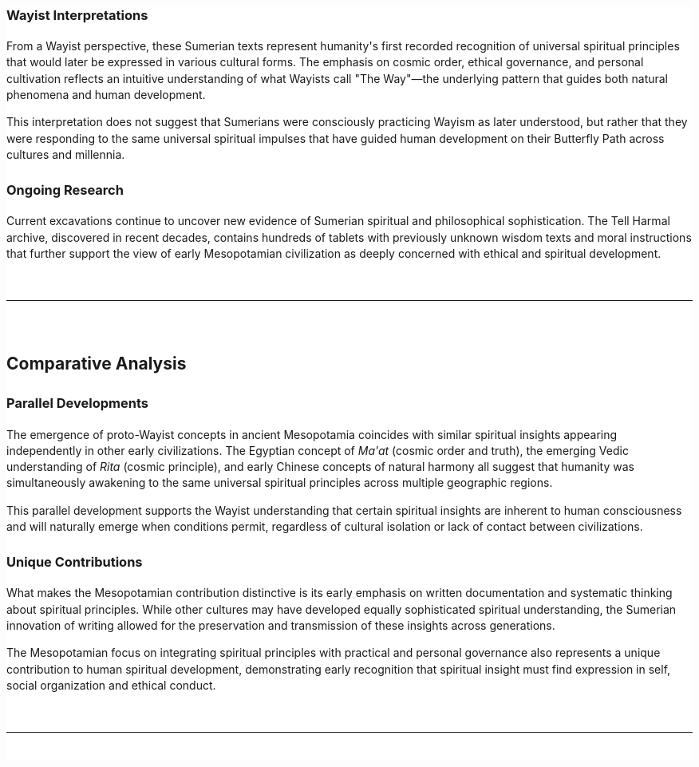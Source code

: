 ### Wayist Interpretations

From a Wayist perspective, these Sumerian texts represent humanity's first recorded recognition of universal spiritual principles that would later be expressed in various cultural forms. The emphasis on cosmic order, ethical governance, and personal cultivation reflects an intuitive understanding of what Wayists call "The Way"—the underlying pattern that guides both natural phenomena and human development.

This interpretation does not suggest that Sumerians were consciously practicing Wayism as later understood, but rather that they were responding to the same universal spiritual impulses that have guided human development on their Butterfly Path across cultures and millennia.


### Ongoing Research

Current excavations continue to uncover new evidence of Sumerian spiritual and philosophical sophistication. The Tell Harmal archive, discovered in recent decades, contains hundreds of tablets with previously unknown wisdom texts and moral instructions that further support the view of early Mesopotamian civilization as deeply concerned with ethical and spiritual development.

<br>

---
<br>

## Comparative Analysis

### Parallel Developments

The emergence of proto-Wayist concepts in ancient Mesopotamia coincides with similar spiritual insights appearing independently in other early civilizations. The Egyptian concept of *Ma'at* (cosmic order and truth), the emerging Vedic understanding of *Rita* (cosmic principle), and early Chinese concepts of natural harmony all suggest that humanity was simultaneously awakening to the same universal spiritual principles across multiple geographic regions.

This parallel development supports the Wayist understanding that certain spiritual insights are inherent to human consciousness and will naturally emerge when conditions permit, regardless of cultural isolation or lack of contact between civilizations.


### Unique Contributions

What makes the Mesopotamian contribution distinctive is its early emphasis on written documentation and systematic thinking about spiritual principles. While other cultures may have developed equally sophisticated spiritual understanding, the Sumerian innovation of writing allowed for the preservation and transmission of these insights across generations.

The Mesopotamian focus on integrating spiritual principles with practical and personal governance also represents a unique contribution to human spiritual development, demonstrating early recognition that spiritual insight must find expression in self, social organization and ethical conduct.

<br>

---
<br>
